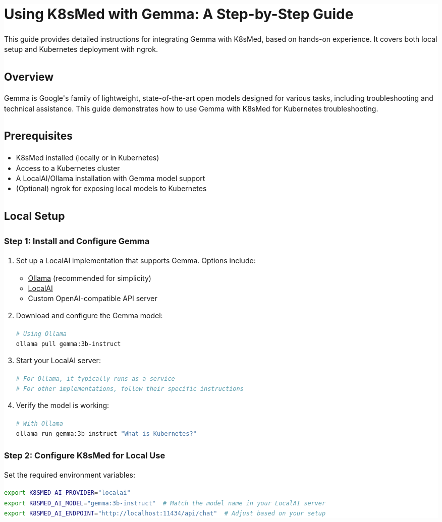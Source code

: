 # Using K8sMed with Gemma: A Step-by-Step Guide

This guide provides detailed instructions for integrating Gemma with K8sMed, based on hands-on experience. It covers both local setup and Kubernetes deployment with ngrok.

## Overview

Gemma is Google's family of lightweight, state-of-the-art open models designed for various tasks, including troubleshooting and technical assistance. This guide demonstrates how to use Gemma with K8sMed for Kubernetes troubleshooting.

## Prerequisites

- K8sMed installed (locally or in Kubernetes)
- Access to a Kubernetes cluster
- A LocalAI/Ollama installation with Gemma model support
- (Optional) ngrok for exposing local models to Kubernetes

## Local Setup

### Step 1: Install and Configure Gemma

1. Set up a LocalAI implementation that supports Gemma. Options include:
   - [Ollama](https://ollama.ai/) (recommended for simplicity)
   - [LocalAI](https://github.com/go-skynet/LocalAI)
   - Custom OpenAI-compatible API server

2. Download and configure the Gemma model:

   ```bash
   # Using Ollama
   ollama pull gemma:3b-instruct
   ```

3. Start your LocalAI server:

   ```bash
   # For Ollama, it typically runs as a service
   # For other implementations, follow their specific instructions
   ```

4. Verify the model is working:

   ```bash
   # With Ollama
   ollama run gemma:3b-instruct "What is Kubernetes?"
   ```

### Step 2: Configure K8sMed for Local Use

Set the required environment variables:

```bash
export K8SMED_AI_PROVIDER="localai"
export K8SMED_AI_MODEL="gemma:3b-instruct"  # Match the model name in your LocalAI server
export K8SMED_AI_ENDPOINT="http://localhost:11434/api/chat"  # Adjust based on your setup
```

